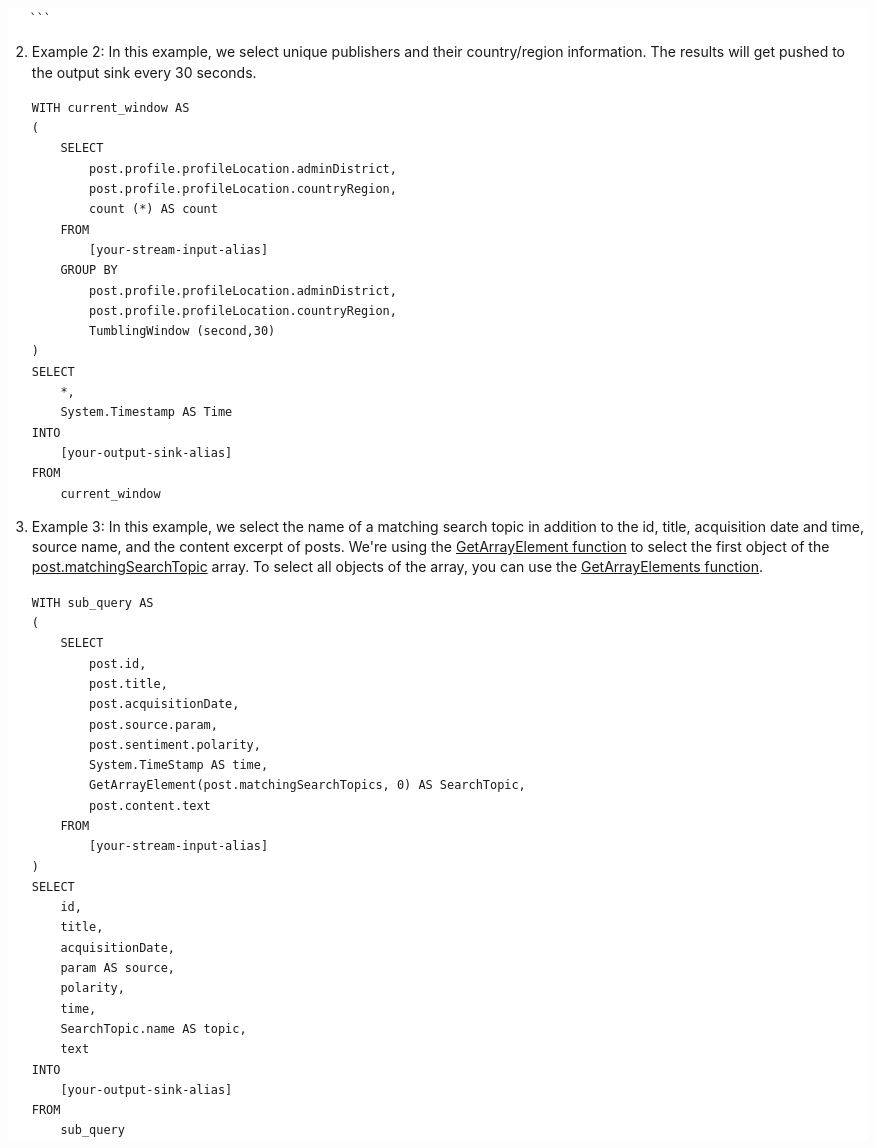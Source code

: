        ```  

   2.  Example 2: In this example, we select unique publishers and their country/region information. The results will get pushed to the output sink every 30 seconds.  

       ```  
       WITH current_window AS  
       (  
           SELECT  
               post.profile.profileLocation.adminDistrict,  
               post.profile.profileLocation.countryRegion,  
               count (*) AS count  
           FROM  
               [your-stream-input-alias]  
           GROUP BY  
               post.profile.profileLocation.adminDistrict,  
               post.profile.profileLocation.countryRegion,  
               TumblingWindow (second,30)  
       )  
       SELECT  
           *,  
           System.Timestamp AS Time  
       INTO  
           [your-output-sink-alias]  
       FROM   
           current_window  

       ``` 

   3.  Example 3: In this example, we select the name of a matching search topic in addition to the id, title, acquisition date and time, source name, and the content excerpt of posts. We're using the [GetArrayElement function](https://msdn.microsoft.com/azure/stream-analytics/reference/getarrayelement-azure-stream-analytics) to select the first object of the [post.matchingSearchTopic](event-hubs-json-reference-social-engagement.md#document.matchingSeachTopics) array. To select all objects of the array, you can use the [GetArrayElements function](https://msdn.microsoft.com/azure/stream-analytics/reference/getarrayelements-azure-stream-analytics).

       ```
       WITH sub_query AS
       (
           SELECT
               post.id,
               post.title,
               post.acquisitionDate,
               post.source.param,
               post.sentiment.polarity,
               System.TimeStamp AS time,
               GetArrayElement(post.matchingSearchTopics, 0) AS SearchTopic,
               post.content.text
           FROM
               [your-stream-input-alias]
       )
       SELECT
           id,
           title,
           acquisitionDate,
           param AS source,
           polarity,
           time,
           SearchTopic.name AS topic,
           text
       INTO
           [your-output-sink-alias]
       FROM
           sub_query
       ```
